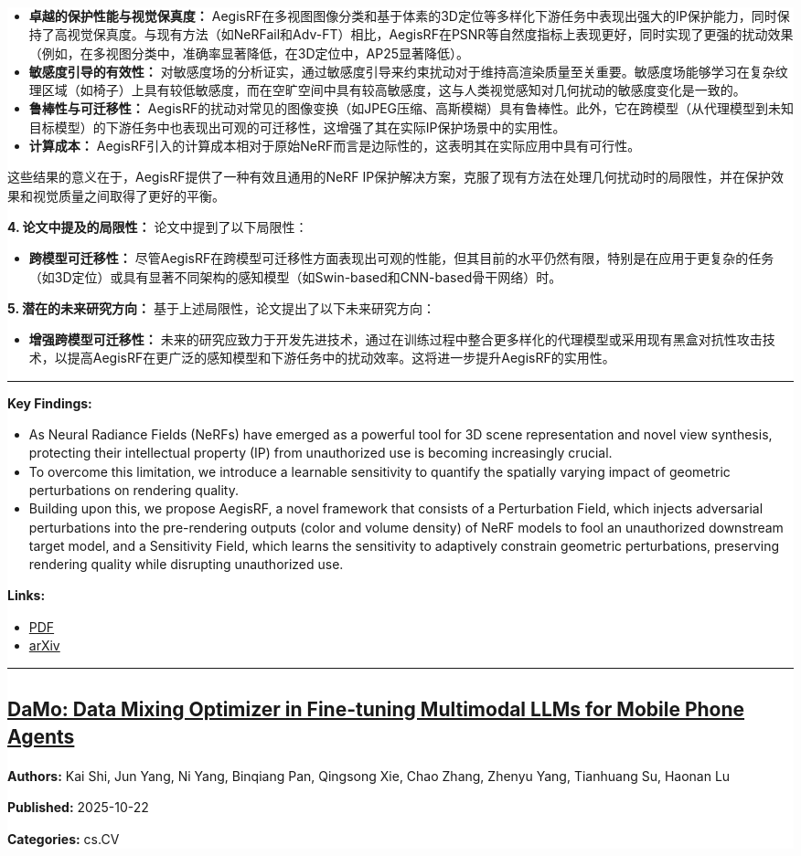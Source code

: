 *   **卓越的保护性能与视觉保真度：** AegisRF在多视图图像分类和基于体素的3D定位等多样化下游任务中表现出强大的IP保护能力，同时保持了高视觉保真度。与现有方法（如NeRFail和Adv-FT）相比，AegisRF在PSNR等自然度指标上表现更好，同时实现了更强的扰动效果（例如，在多视图分类中，准确率显著降低，在3D定位中，AP25显著降低）。
*   **敏感度引导的有效性：** 对敏感度场的分析证实，通过敏感度引导来约束扰动对于维持高渲染质量至关重要。敏感度场能够学习在复杂纹理区域（如椅子）上具有较低敏感度，而在空旷空间中具有较高敏感度，这与人类视觉感知对几何扰动的敏感度变化是一致的。
*   **鲁棒性与可迁移性：** AegisRF的扰动对常见的图像变换（如JPEG压缩、高斯模糊）具有鲁棒性。此外，它在跨模型（从代理模型到未知目标模型）的下游任务中也表现出可观的可迁移性，这增强了其在实际IP保护场景中的实用性。
*   **计算成本：** AegisRF引入的计算成本相对于原始NeRF而言是边际性的，这表明其在实际应用中具有可行性。

这些结果的意义在于，AegisRF提供了一种有效且通用的NeRF IP保护解决方案，克服了现有方法在处理几何扰动时的局限性，并在保护效果和视觉质量之间取得了更好的平衡。

**4. 论文中提及的局限性：**
论文中提到了以下局限性：

*   **跨模型可迁移性：** 尽管AegisRF在跨模型可迁移性方面表现出可观的性能，但其目前的水平仍然有限，特别是在应用于更复杂的任务（如3D定位）或具有显著不同架构的感知模型（如Swin-based和CNN-based骨干网络）时。

**5. 潜在的未来研究方向：**
基于上述局限性，论文提出了以下未来研究方向：

*   **增强跨模型可迁移性：** 未来的研究应致力于开发先进技术，通过在训练过程中整合更多样化的代理模型或采用现有黑盒对抗性攻击技术，以提高AegisRF在更广泛的感知模型和下游任务中的扰动效率。这将进一步提升AegisRF的实用性。

---

**Key Findings:**

- As Neural Radiance Fields (NeRFs) have emerged as a powerful tool for 3D
scene representation and novel view synthesis, protecting their intellectual
property (IP) from unauthorized use is becoming increasingly crucial.
- To overcome this limitation, we introduce a learnable sensitivity to quantify
the spatially varying impact of geometric perturbations on rendering quality.
- Building upon this, we propose AegisRF, a novel framework that consists of a
Perturbation Field, which injects adversarial perturbations into the
pre-rendering outputs (color and volume density) of NeRF models to fool an
unauthorized downstream target model, and a Sensitivity Field, which learns the
sensitivity to adaptively constrain geometric perturbations, preserving
rendering quality while disrupting unauthorized use.

**Links:**

- [PDF](https://arxiv.org/pdf/2510.19371v1)
- [arXiv](https://arxiv.org/abs/2510.19371v1)

---

<a id='2510.19336v1'></a>
## [DaMo: Data Mixing Optimizer in Fine-tuning Multimodal LLMs for Mobile Phone Agents](https://arxiv.org/abs/2510.19336v1)

**Authors:** Kai Shi, Jun Yang, Ni Yang, Binqiang Pan, Qingsong Xie, Chao Zhang, Zhenyu Yang, Tianhuang Su, Haonan Lu

**Published:** 2025-10-22

**Categories:** cs.CV
